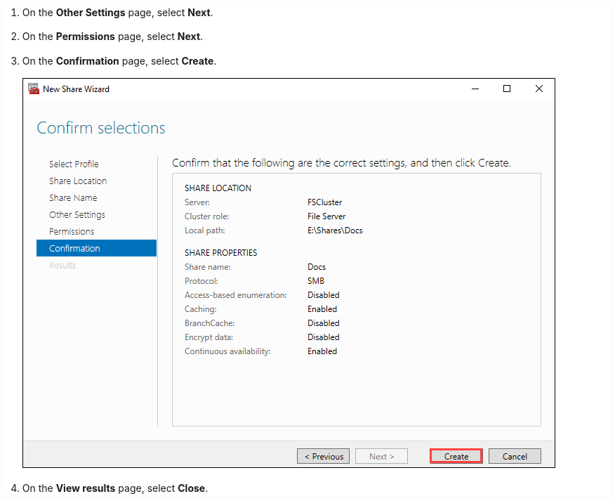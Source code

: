 1. On the **Other Settings** page, select **Next**.

1. On the **Permissions** page, select **Next**.

1. On the **Confirmation** page, select **Create**.

    ![](../Media/lab3z17.png) 

1. On the **View results** page, select **Close**.
